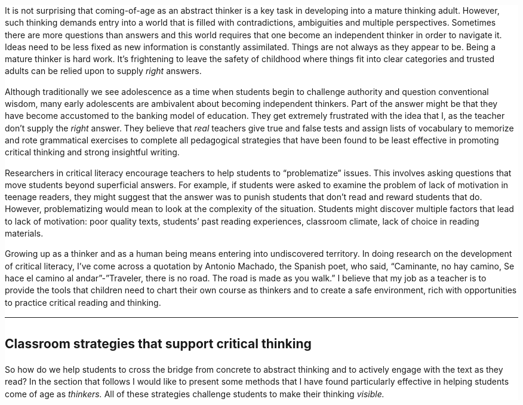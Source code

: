 It is not surprising that coming-of-age as an abstract thinker is a key task in developing into a mature thinking adult.  However, such thinking demands entry into a world that is filled with contradictions, ambiguities and multiple perspectives.  Sometimes there are more questions than answers and this world requires that one become an independent thinker in order to navigate it.  Ideas need to be less fixed as new information is constantly assimilated.  Things are not always as they appear to be. Being a mature thinker is hard work.  It’s frightening to leave the safety of childhood where things fit into clear categories and trusted adults can be relied upon to supply
<i>
right
</i>
answers.
</p>
<p>
Although traditionally we see adolescence as a time when students begin to challenge authority and question conventional wisdom, many early adolescents are ambivalent about becoming independent thinkers.  Part of the answer might be that they have become accustomed to the banking model of education.   They get extremely frustrated with the idea that I, as the teacher don’t supply the
<i>
right
</i>
answer. They believe that
<i>
real
</i>
teachers give true and false tests and assign lists of vocabulary to memorize and rote grammatical exercises to complete  all pedagogical strategies that have been found to be least effective in promoting critical thinking and strong insightful writing.
</p>
<p>
Researchers in critical literacy encourage teachers to  help students to “problematize” issues. This involves asking questions that move students beyond superficial answers.  For example, if students were asked to examine the problem of lack of motivation in teenage readers, they might suggest that the answer was to punish students that don’t read and reward students that do.  However, problematizing would mean to look at the complexity of the situation.  Students might discover multiple factors that lead to lack of motivation: poor quality texts, students’ past reading experiences, classroom climate, lack of choice in reading materials.
</p>
<p>
Growing up as a thinker and as a human being means entering into undiscovered territory. In doing research on the development of critical literacy, I’ve come across a quotation by Antonio Machado, the Spanish poet, who said, “Caminante, no hay camino, Se hace el camino al andar”-”Traveler, there is no road.  The road is made as you walk.”  I believe that my job as a teacher is to provide the tools that children need to chart their own course as thinkers and to create a safe environment, rich with opportunities to practice critical reading and thinking.
</p>
<hr/>
<h2>
Classroom strategies that support critical thinking
</h2>
<p>
So how do we help students to cross the bridge from concrete to abstract thinking and to actively engage with the text as they read? In the section that follows I would like to present some methods that I have found particularly effective in helping students come of age as
<i>
thinkers.
</i>
All of these strategies challenge students to make their thinking
<i>
visible.
</i>